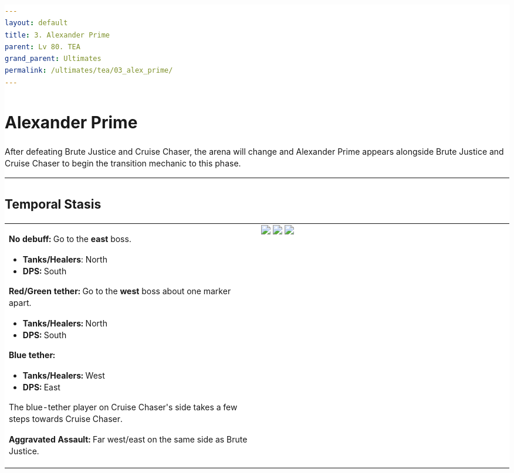 ```yaml
---
layout: default
title: 3. Alexander Prime
parent: Lv 80. TEA
grand_parent: Ultimates
permalink: /ultimates/tea/03_alex_prime/
---
```


# Alexander Prime

After defeating Brute Justice and Cruise Chaser, the arena will change and
Alexander Prime appears alongside Brute Justice and Cruise Chaser to begin the
transition mechanic to this phase.

---

## Temporal Stasis

<table>
  <tr>
    <td width="50%">
      <p><b>No debuff:</b> Go to the <b>east</b> boss.</p>
      <ul>
        <li><b>Tanks/Healers</b>: North</li>
        <li><b>DPS:</b> South</li>
      </ul>
      <p><b>Red/Green tether:</b> Go to the <b>west</b> boss about one marker 
      apart.</p>
      <ul>
        <li><b>Tanks/Healers:</b> North</li>
        <li><b>DPS:</b> South</li>
      </ul>
      <p><b>Blue tether:</b></p>
      <ul>
        <li><b>Tanks/Healers:</b> West</li>
        <li><b>DPS:</b> East</li>
      </ul>
      <p>The blue-tether player on Cruise Chaser's side takes a few steps 
      towards Cruise Chaser.</p>
      <p><b>Aggravated Assault:</b> Far west/east on the same side as Brute 
      Justice.</p>
    </td>
	  <td>
      <img src="{{site.baseurl}}/images/ultimates/tea/03/temporal_stasis_01.jpg">
      <img src="{{site.baseurl}}/images/ultimates/tea/03/temporal_stasis_02.jpg">
      <img src="{{site.baseurl}}/images/ultimates/tea/03/temporal_stasis_tethers.jpg">
    </td>
  </tr>
</table>
